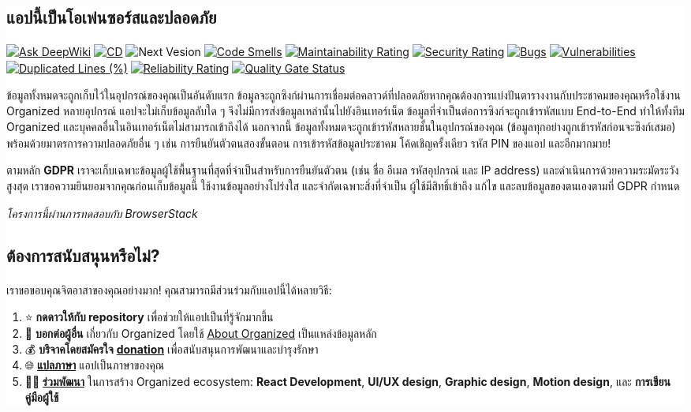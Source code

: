 ## แอปนี้เป็นโอเพ่นซอร์สและปลอดภัย

[![Ask DeepWiki](https://deepwiki.com/badge.svg)](https://deepwiki.com/sws2apps/organized-app)
[![CD](https://github.com/sws2apps/cpe-sws/actions/workflows/deploy.yml/badge.svg)](https://github.com/sws2apps/cpe-sws/actions/workflows/deploy.yml)
![Next Vesion](https://img.shields.io/endpoint?url=https://gist.githubusercontent.com/rhahao/8d98acc3c934ff9dc191a0131135c4cb/raw/organized-next.json)
[![Code Smells](https://sonarcloud.io/api/project_badges/measure?project=sws2apps_cpe-sws&metric=code_smells)](https://sonarcloud.io/summary/new_code?id=sws2apps_cpe-sws)
[![Maintainability Rating](https://sonarcloud.io/api/project_badges/measure?project=sws2apps_cpe-sws&metric=sqale_rating)](https://sonarcloud.io/summary/new_code?id=sws2apps_cpe-sws)
[![Security Rating](https://sonarcloud.io/api/project_badges/measure?project=sws2apps_cpe-sws&metric=security_rating)](https://sonarcloud.io/summary/new_code?id=sws2apps_cpe-sws)
[![Bugs](https://sonarcloud.io/api/project_badges/measure?project=sws2apps_cpe-sws&metric=bugs)](https://sonarcloud.io/summary/new_code?id=sws2apps_cpe-sws)
[![Vulnerabilities](https://sonarcloud.io/api/project_badges/measure?project=sws2apps_cpe-sws&metric=vulnerabilities)](https://sonarcloud.io/summary/new_code?id=sws2apps_cpe-sws)
[![Duplicated Lines (%)](https://sonarcloud.io/api/project_badges/measure?project=sws2apps_cpe-sws&metric=duplicated_lines_density)](https://sonarcloud.io/summary/new_code?id=sws2apps_cpe-sws)
[![Reliability Rating](https://sonarcloud.io/api/project_badges/measure?project=sws2apps_cpe-sws&metric=reliability_rating)](https://sonarcloud.io/summary/new_code?id=sws2apps_cpe-sws)
[![Quality Gate Status](https://sonarcloud.io/api/project_badges/measure?project=sws2apps_cpe-sws&metric=alert_status)](https://sonarcloud.io/summary/new_code?id=sws2apps_cpe-sws)

ข้อมูลทั้งหมดจะถูกเก็บไว้ในอุปกรณ์ของคุณเป็นอันดับแรก ข้อมูลจะถูกซิงก์ผ่านการเชื่อมต่อคลาวด์ที่ปลอดภัยหากคุณต้องการแบ่งปันตารางงานกับประชาคมของคุณหรือใช้งาน Organized หลายอุปกรณ์ แอปจะไม่เก็บข้อมูลลับใด ๆ จึงไม่มีการส่งข้อมูลเหล่านั้นไปยังอินเทอร์เน็ต ข้อมูลที่จำเป็นต่อการซิงก์จะถูกเข้ารหัสแบบ End-to-End ทำให้ทั้งทีม Organized และบุคคลอื่นในอินเทอร์เน็ตไม่สามารถเข้าถึงได้ นอกจากนี้ ข้อมูลทั้งหมดจะถูกเข้ารหัสหลายชั้นในอุปกรณ์ของคุณ (ข้อมูลทุกอย่างถูกเข้ารหัสก่อนจะซิงก์เสมอ) พร้อมด้วยมาตรการความปลอดภัยอื่น ๆ เช่น การยืนยันตัวตนสองขั้นตอน การเข้ารหัสข้อมูลประชาคม โค้ดเชิญครั้งเดียว รหัส PIN ของแอป และอีกมากมาย!

ตามหลัก **GDPR** เราจะเก็บเฉพาะข้อมูลผู้ใช้พื้นฐานที่สุดที่จำเป็นสำหรับการยืนยันตัวตน (เช่น ชื่อ อีเมล รหัสอุปกรณ์ และ IP address) และดำเนินการด้วยความระมัดระวังสูงสุด เราขอความยินยอมจากคุณก่อนเก็บข้อมูลนี้ ใช้งานข้อมูลอย่างโปร่งใส และจำกัดเฉพาะสิ่งที่จำเป็น ผู้ใช้มีสิทธิ์เข้าถึง แก้ไข และลบข้อมูลของตนเองตามที่ GDPR กำหนด

_โครงการนี้ผ่านการทดสอบกับ BrowserStack_

## ต้องการสนับสนุนหรือไม่?

เราขอขอบคุณจิตอาสาของคุณอย่างมาก! คุณสามารถมีส่วนร่วมกับแอปนี้ได้หลายวิธี:

1. ⭐️ **กดดาวให้กับ repository** เพื่อช่วยให้แอปเป็นที่รู้จักมากขึ้น
2. 💬 **บอกต่อผู้อื่น** เกี่ยวกับ Organized โดยใช้ [About Organized](https://about.organized-app.com/) เป็นแหล่งข้อมูลหลัก
3. 💰 **บริจาคโดยสมัครใจ** [**donation**](https://www.buymeacoffee.com/sws2apps) เพื่อสนับสนุนการพัฒนาและบำรุงรักษา
4. 🌐 **[แปลภาษา](https://crowdin.com/project/organized)** แอปเป็นภาษาของคุณ
5. 👨‍💻 **[ร่วมพัฒนา](https://guide.organized-app.com/how-to-support/contribute)** ในการสร้าง Organized ecosystem: **React Development**, **UI/UX design**, **Graphic design**, **Motion design**, และ **การเขียนคู่มือผู้ใช้**
